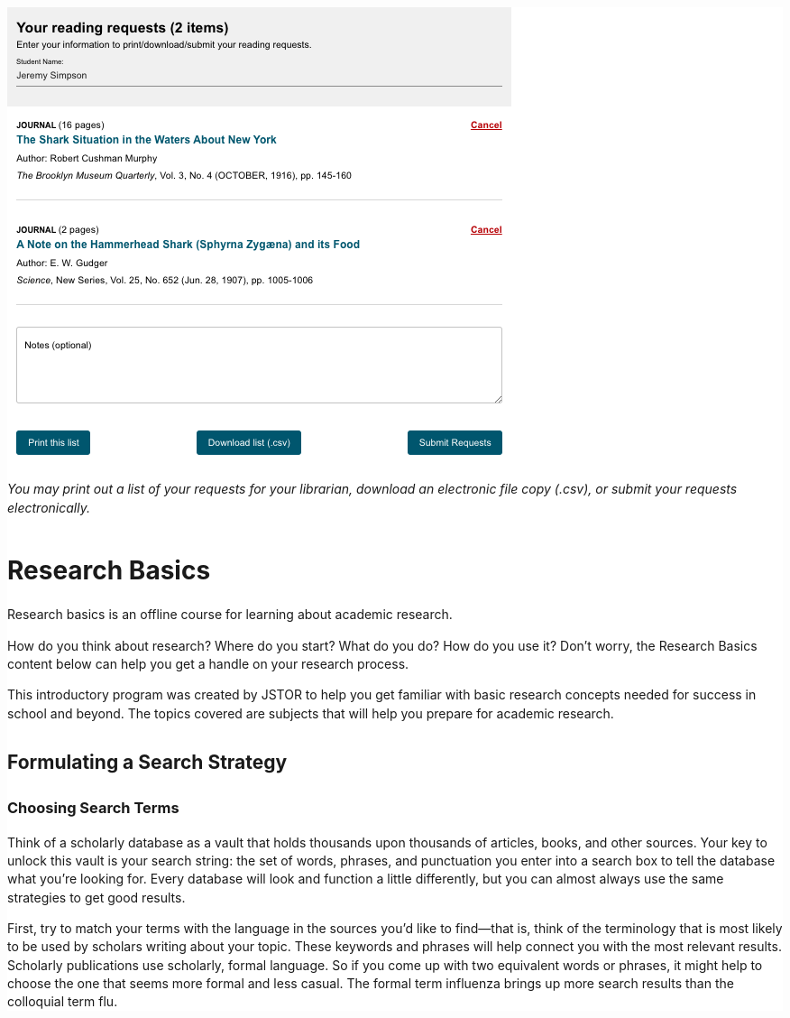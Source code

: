 ![Submitting your requests screen](img/submitRequestsMenu.png)

*You may print out a list of your requests for your librarian, download an electronic file copy (.csv), or submit your requests electronically.*

# Research Basics
Research basics is an offline course for learning about academic research.

How do you think about research? Where do you start? What do you do? How do you use it? Don’t worry, the Research Basics content below can help you get a handle on your research process.

This introductory program was created by JSTOR to help you get familiar with basic research concepts needed for success in school and beyond. The topics covered are subjects that will help you prepare for academic research.

## Formulating a Search Strategy

### Choosing Search Terms

Think of a scholarly database as a vault that holds thousands upon thousands of articles, books, and other sources. Your key to unlock this vault is your search string: the set of words, phrases, and punctuation you enter into a search box to tell the database what you’re looking for. Every database will look and function a little differently, but you can almost always use the same strategies to get good results.

First, try to match your terms with the language in the sources you’d like to find—that is, think of the terminology that is most likely to be used by scholars writing about your topic. These keywords and phrases will help connect you with the most relevant results. Scholarly publications use scholarly, formal language. So if you come up with two equivalent words or phrases, it might help to choose the one that seems more formal and less casual. The formal term influenza brings up more search results than the colloquial term flu. 
